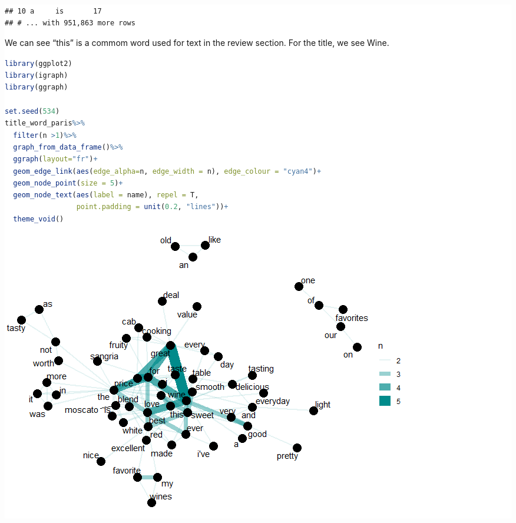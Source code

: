    ## 10 a     is       17
    ## # ... with 951,863 more rows

  
  

We can see “this” is a commom word used for text in the review section.
For the title, we see Wine.

``` r
library(ggplot2)
library(igraph)
library(ggraph)

set.seed(534)
title_word_paris%>%
  filter(n >1)%>%
  graph_from_data_frame()%>%
  ggraph(layout="fr")+
  geom_edge_link(aes(edge_alpha=n, edge_width = n), edge_colour = "cyan4")+
  geom_node_point(size = 5)+
  geom_node_text(aes(label = name), repel = T,
                 point.padding = unit(0.2, "lines"))+
  theme_void()
```

![](NLP_files/figure-gfm/unnamed-chunk-17-1.png)  
  